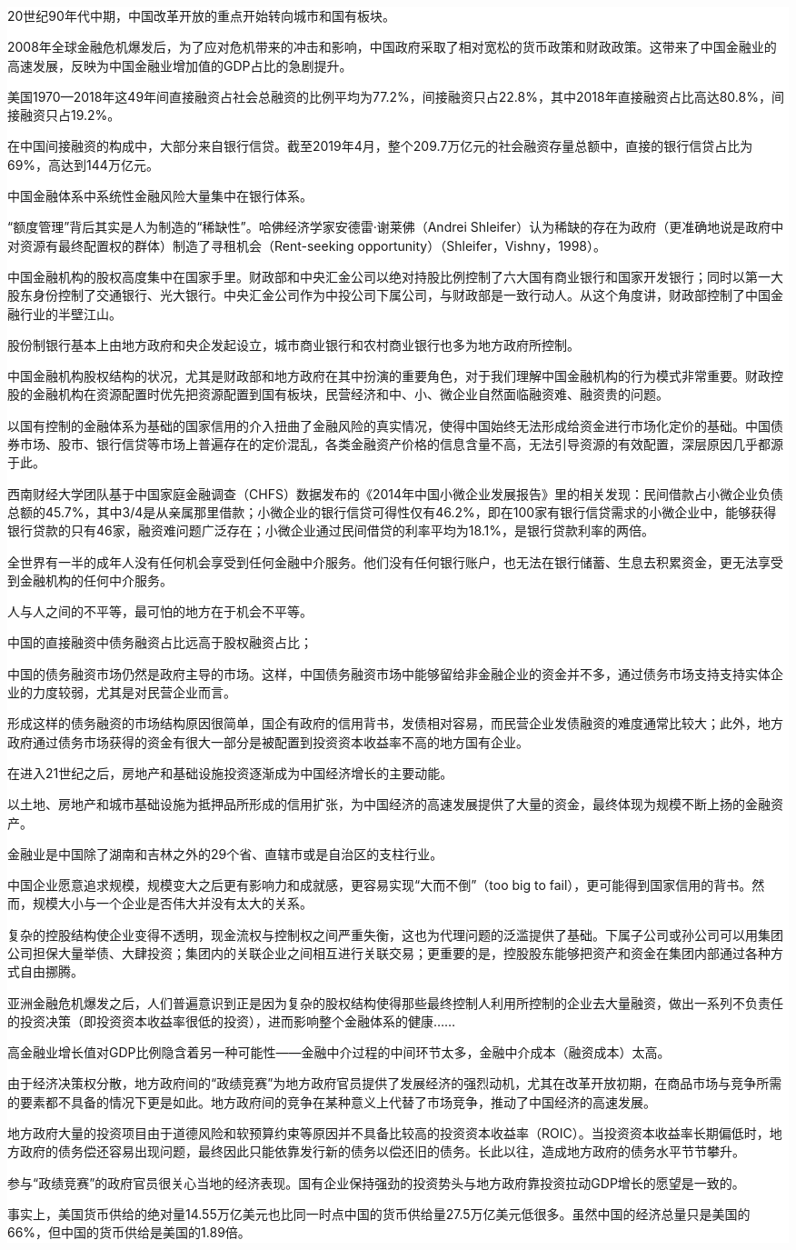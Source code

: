 20世纪90年代中期，中国改革开放的重点开始转向城市和国有板块。

2008年全球金融危机爆发后，为了应对危机带来的冲击和影响，中国政府采取了相对宽松的货币政策和财政政策。这带来了中国金融业的高速发展，反映为中国金融业增加值的GDP占比的急剧提升。

美国1970—2018年这49年间直接融资占社会总融资的比例平均为77.2%，间接融资只占22.8%，其中2018年直接融资占比高达80.8%，间接融资只占19.2%。

在中国间接融资的构成中，大部分来自银行信贷。截至2019年4月，整个209.7万亿元的社会融资存量总额中，直接的银行信贷占比为69%，高达到144万亿元。

中国金融体系中系统性金融风险大量集中在银行体系。

“额度管理”背后其实是人为制造的“稀缺性”。哈佛经济学家安德雷·谢莱佛（Andrei Shleifer）认为稀缺的存在为政府（更准确地说是政府中对资源有最终配置权的群体）制造了寻租机会（Rent-seeking opportunity）（Shleifer，Vishny，1998）。

中国金融机构的股权高度集中在国家手里。财政部和中央汇金公司以绝对持股比例控制了六大国有商业银行和国家开发银行；同时以第一大股东身份控制了交通银行、光大银行。中央汇金公司作为中投公司下属公司，与财政部是一致行动人。从这个角度讲，财政部控制了中国金融行业的半壁江山。

股份制银行基本上由地方政府和央企发起设立，城市商业银行和农村商业银行也多为地方政府所控制。

中国金融机构股权结构的状况，尤其是财政部和地方政府在其中扮演的重要角色，对于我们理解中国金融机构的行为模式非常重要。财政控股的金融机构在资源配置时优先把资源配置到国有板块，民营经济和中、小、微企业自然面临融资难、融资贵的问题。

以国有控制的金融体系为基础的国家信用的介入扭曲了金融风险的真实情况，使得中国始终无法形成给资金进行市场化定价的基础。中国债券市场、股市、银行信贷等市场上普遍存在的定价混乱，各类金融资产价格的信息含量不高，无法引导资源的有效配置，深层原因几乎都源于此。

西南财经大学团队基于中国家庭金融调查（CHFS）数据发布的《2014年中国小微企业发展报告》里的相关发现：民间借款占小微企业负债总额的45.7%，其中3/4是从亲属那里借款；小微企业的银行信贷可得性仅有46.2%，即在100家有银行信贷需求的小微企业中，能够获得银行贷款的只有46家，融资难问题广泛存在；小微企业通过民间借贷的利率平均为18.1%，是银行贷款利率的两倍。

全世界有一半的成年人没有任何机会享受到任何金融中介服务。他们没有任何银行账户，也无法在银行储蓄、生息去积累资金，更无法享受到金融机构的任何中介服务。

人与人之间的不平等，最可怕的地方在于机会不平等。

中国的直接融资中债务融资占比远高于股权融资占比；

中国的债务融资市场仍然是政府主导的市场。这样，中国债务融资市场中能够留给非金融企业的资金并不多，通过债务市场支持支持实体企业的力度较弱，尤其是对民营企业而言。

形成这样的债务融资的市场结构原因很简单，国企有政府的信用背书，发债相对容易，而民营企业发债融资的难度通常比较大；此外，地方政府通过债务市场获得的资金有很大一部分是被配置到投资资本收益率不高的地方国有企业。

在进入21世纪之后，房地产和基础设施投资逐渐成为中国经济增长的主要动能。

以土地、房地产和城市基础设施为抵押品所形成的信用扩张，为中国经济的高速发展提供了大量的资金，最终体现为规模不断上扬的金融资产。

金融业是中国除了湖南和吉林之外的29个省、直辖市或是自治区的支柱行业。

中国企业愿意追求规模，规模变大之后更有影响力和成就感，更容易实现“大而不倒”（too big to fail），更可能得到国家信用的背书。然而，规模大小与一个企业是否伟大并没有太大的关系。

复杂的控股结构使企业变得不透明，现金流权与控制权之间严重失衡，这也为代理问题的泛滥提供了基础。下属子公司或孙公司可以用集团公司担保大量举债、大肆投资；集团内的关联企业之间相互进行关联交易；更重要的是，控股股东能够把资产和资金在集团内部通过各种方式自由挪腾。

亚洲金融危机爆发之后，人们普遍意识到正是因为复杂的股权结构使得那些最终控制人利用所控制的企业去大量融资，做出一系列不负责任的投资决策（即投资资本收益率很低的投资），进而影响整个金融体系的健康……

高金融业增长值对GDP比例隐含着另一种可能性——金融中介过程的中间环节太多，金融中介成本（融资成本）太高。

由于经济决策权分散，地方政府间的“政绩竞赛”为地方政府官员提供了发展经济的强烈动机，尤其在改革开放初期，在商品市场与竞争所需的要素都不具备的情况下更是如此。地方政府间的竞争在某种意义上代替了市场竞争，推动了中国经济的高速发展。

地方政府大量的投资项目由于道德风险和软预算约束等原因并不具备比较高的投资资本收益率（ROIC）。当投资资本收益率长期偏低时，地方政府的债务偿还容易出现问题，最终因此只能依靠发行新的债务以偿还旧的债务。长此以往，造成地方政府的债务水平节节攀升。

参与“政绩竞赛”的政府官员很关心当地的经济表现。国有企业保持强劲的投资势头与地方政府靠投资拉动GDP增长的愿望是一致的。

事实上，美国货币供给的绝对量14.55万亿美元也比同一时点中国的货币供给量27.5万亿美元低很多。虽然中国的经济总量只是美国的66%，但中国的货币供给是美国的1.89倍。
